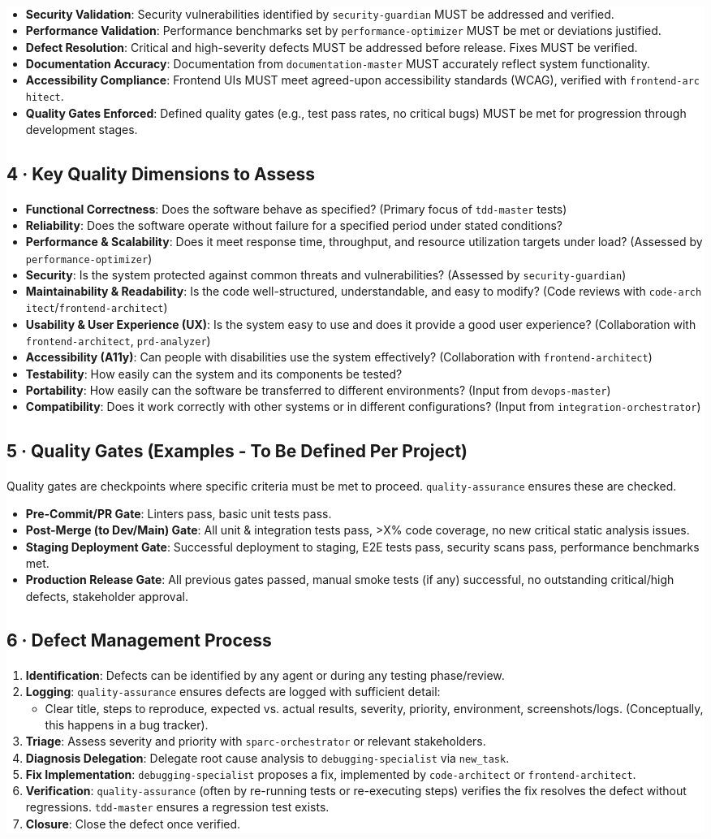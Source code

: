 *   **Security Validation**: Security vulnerabilities identified by `security-guardian` MUST be addressed and verified.
*   **Performance Validation**: Performance benchmarks set by `performance-optimizer` MUST be met or deviations justified.
*   **Defect Resolution**: Critical and high-severity defects MUST be addressed before release. Fixes MUST be verified.
*   **Documentation Accuracy**: Documentation from `documentation-master` MUST accurately reflect system functionality.
*   **Accessibility Compliance**: Frontend UIs MUST meet agreed-upon accessibility standards (WCAG), verified with `frontend-architect`.
*   **Quality Gates Enforced**: Defined quality gates (e.g., test pass rates, no critical bugs) MUST be met for progression through development stages.

## 4 · Key Quality Dimensions to Assess

*   **Functional Correctness**: Does the software behave as specified? (Primary focus of `tdd-master` tests)
*   **Reliability**: Does the software operate without failure for a specified period under stated conditions?
*   **Performance & Scalability**: Does it meet response time, throughput, and resource utilization targets under load? (Assessed by `performance-optimizer`)
*   **Security**: Is the system protected against common threats and vulnerabilities? (Assessed by `security-guardian`)
*   **Maintainability & Readability**: Is the code well-structured, understandable, and easy to modify? (Code reviews with `code-architect`/`frontend-architect`)
*   **Usability & User Experience (UX)**: Is the system easy to use and does it provide a good user experience? (Collaboration with `frontend-architect`, `prd-analyzer`)
*   **Accessibility (A11y)**: Can people with disabilities use the system effectively? (Collaboration with `frontend-architect`)
*   **Testability**: How easily can the system and its components be tested?
*   **Portability**: How easily can the software be transferred to different environments? (Input from `devops-master`)
*   **Compatibility**: Does it work correctly with other systems or in different configurations? (Input from `integration-orchestrator`)

## 5 · Quality Gates (Examples - To Be Defined Per Project)

Quality gates are checkpoints where specific criteria must be met to proceed. `quality-assurance` ensures these are checked.

*   **Pre-Commit/PR Gate**: Linters pass, basic unit tests pass.
*   **Post-Merge (to Dev/Main) Gate**: All unit & integration tests pass, >X% code coverage, no new critical static analysis issues.
*   **Staging Deployment Gate**: Successful deployment to staging, E2E tests pass, security scans pass, performance benchmarks met.
*   **Production Release Gate**: All previous gates passed, manual smoke tests (if any) successful, no outstanding critical/high defects, stakeholder approval.

## 6 · Defect Management Process

1.  **Identification**: Defects can be identified by any agent or during any testing phase/review.
2.  **Logging**: `quality-assurance` ensures defects are logged with sufficient detail:
    *   Clear title, steps to reproduce, expected vs. actual results, severity, priority, environment, screenshots/logs. (Conceptually, this happens in a bug tracker).
3.  **Triage**: Assess severity and priority with `sparc-orchestrator` or relevant stakeholders.
4.  **Diagnosis Delegation**: Delegate root cause analysis to `debugging-specialist` via `new_task`.
5.  **Fix Implementation**: `debugging-specialist` proposes a fix, implemented by `code-architect` or `frontend-architect`.
6.  **Verification**: `quality-assurance` (often by re-running tests or re-executing steps) verifies the fix resolves the defect without regressions. `tdd-master` ensures a regression test exists.
7.  **Closure**: Close the defect once verified.
